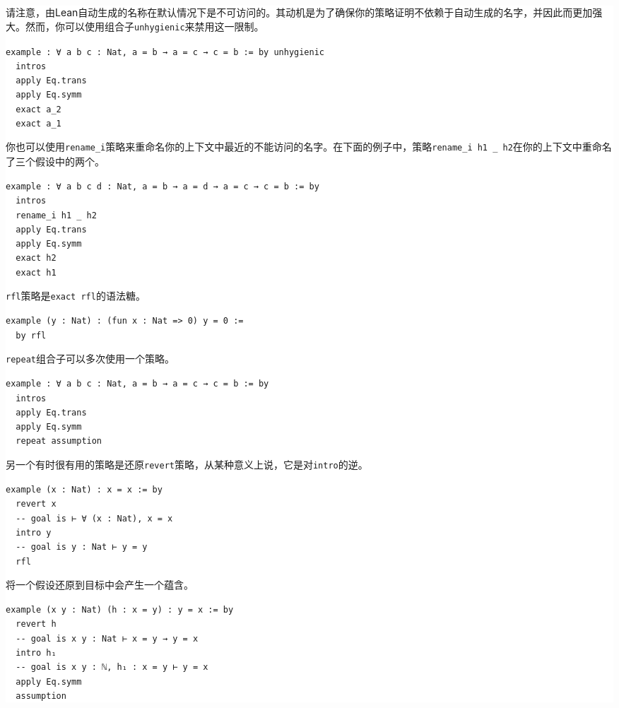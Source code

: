 请注意，由Lean自动生成的名称在默认情况下是不可访问的。其动机是为了确保你的策略证明不依赖于自动生成的名字，并因此而更加强大。然而，你可以使用组合子``unhygienic``来禁用这一限制。

```lean
example : ∀ a b c : Nat, a = b → a = c → c = b := by unhygienic
  intros
  apply Eq.trans
  apply Eq.symm
  exact a_2
  exact a_1
```

你也可以使用``rename_i``策略来重命名你的上下文中最近的不能访问的名字。在下面的例子中，策略``rename_i h1 _ h2``在你的上下文中重命名了三个假设中的两个。

```lean
example : ∀ a b c d : Nat, a = b → a = d → a = c → c = b := by
  intros
  rename_i h1 _ h2
  apply Eq.trans
  apply Eq.symm
  exact h2
  exact h1
```

``rfl``策略是``exact rfl``的语法糖。

```lean
example (y : Nat) : (fun x : Nat => 0) y = 0 :=
  by rfl
```

``repeat``组合子可以多次使用一个策略。

```lean
example : ∀ a b c : Nat, a = b → a = c → c = b := by
  intros
  apply Eq.trans
  apply Eq.symm
  repeat assumption
```

另一个有时很有用的策略是还原``revert``策略，从某种意义上说，它是对``intro``的逆。

```lean
example (x : Nat) : x = x := by
  revert x
  -- goal is ⊢ ∀ (x : Nat), x = x
  intro y
  -- goal is y : Nat ⊢ y = y
  rfl
```

将一个假设还原到目标中会产生一个蕴含。

```lean
example (x y : Nat) (h : x = y) : y = x := by
  revert h
  -- goal is x y : Nat ⊢ x = y → y = x
  intro h₁
  -- goal is x y : ℕ, h₁ : x = y ⊢ y = x
  apply Eq.symm
  assumption
```
